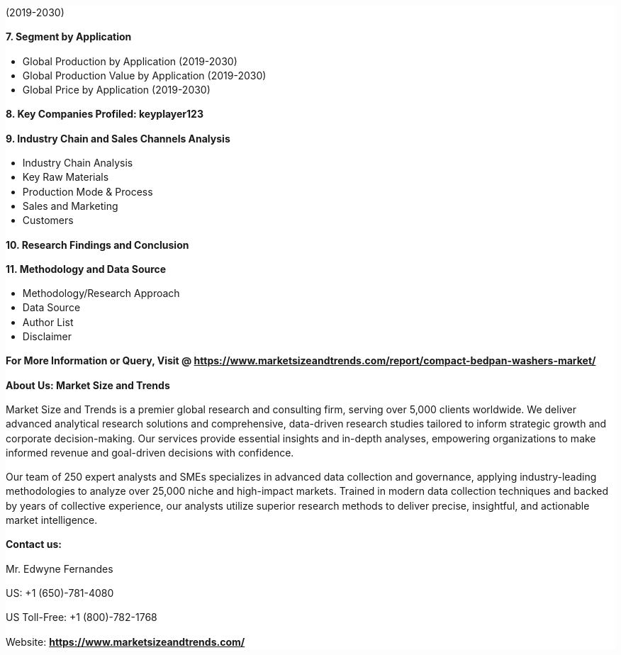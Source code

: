 (2019-2030)</li></ul><p><strong>7. Segment by Application</strong></p><ul><li>Global Production by Application (2019-2030)</li><li>Global Production Value by Application (2019-2030)</li><li>Global Price by Application (2019-2030)</li></ul><p><strong>8. Key Companies Profiled: keyplayer123</strong></p><p><strong>9. Industry Chain and Sales Channels Analysis</strong></p><ul><li>Industry Chain Analysis</li><li>Key Raw Materials</li><li>Production Mode &amp; Process</li><li>Sales and Marketing</li><li>Customers</li></ul><p><strong>10. Research Findings and Conclusion</strong></p><p><strong>11. Methodology and Data Source</strong></p><ul><li>Methodology/Research Approach</li><li>Data Source</li><li>Author List</li><li>Disclaimer</li></ul></p><p><strong>For More Information or Query, Visit @ <a href="https://www.marketsizeandtrends.com/report/compact-bedpan-washers-market/">https://www.marketsizeandtrends.com/report/compact-bedpan-washers-market/</a></strong></p><p><strong>About Us: Market Size and Trends</strong></p><p>Market Size and Trends is a premier global research and consulting firm, serving over 5,000 clients worldwide. We deliver advanced analytical research solutions and comprehensive, data-driven research studies tailored to inform strategic growth and corporate decision-making. Our services provide essential insights and in-depth analyses, empowering organizations to make informed revenue and goal-driven decisions with confidence.</p><p>Our team of 250 expert analysts and SMEs specializes in advanced data collection and governance, applying industry-leading methodologies to analyze over 25,000 niche and high-impact markets. Trained in modern data collection techniques and backed by years of collective experience, our analysts utilize superior research methods to deliver precise, insightful, and actionable market intelligence.</p><p><strong>Contact us:</strong></p><p>Mr. Edwyne Fernandes</p><p>US: +1 (650)-781-4080</p><p>US Toll-Free: +1 (800)-782-1768</p><p>Website: <strong><a href="https://www.marketsizeandtrends.com/">https://www.marketsizeandtrends.com/</a></strong></p>
